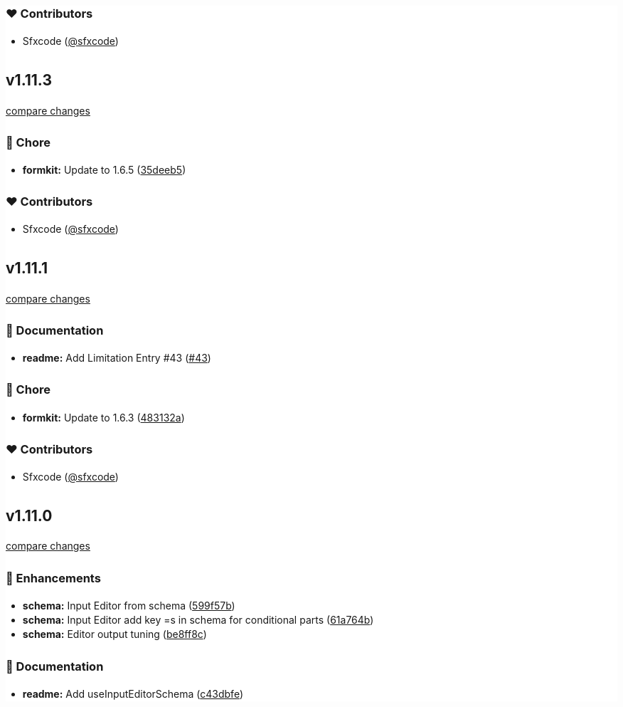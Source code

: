 ### ❤️ Contributors

- Sfxcode ([@sfxcode](http://github.com/sfxcode))

## v1.11.3

[compare changes](https://github.com/sfxcode/formkit-primevue/compare/v1.11.1...v1.11.3)

### 🏡 Chore

- **formkit:** Update to 1.6.5 ([35deeb5](https://github.com/sfxcode/formkit-primevue/commit/35deeb5))

### ❤️ Contributors

- Sfxcode ([@sfxcode](http://github.com/sfxcode))

## v1.11.1

[compare changes](https://github.com/sfxcode/formkit-primevue/compare/v1.11.0...v1.11.1)

### 📖 Documentation

- **readme:** Add Limitation Entry #43 ([#43](https://github.com/sfxcode/formkit-primevue/issues/43))

### 🏡 Chore

- **formkit:** Update to 1.6.3 ([483132a](https://github.com/sfxcode/formkit-primevue/commit/483132a))

### ❤️ Contributors

- Sfxcode ([@sfxcode](http://github.com/sfxcode))

## v1.11.0

[compare changes](https://github.com/sfxcode/formkit-primevue/compare/v1.10.1...v1.11.0)

### 🚀 Enhancements

- **schema:** Input Editor from schema ([599f57b](https://github.com/sfxcode/formkit-primevue/commit/599f57b))
- **schema:** Input Editor add key =s in schema for conditional parts ([61a764b](https://github.com/sfxcode/formkit-primevue/commit/61a764b))
- **schema:** Editor output tuning ([be8ff8c](https://github.com/sfxcode/formkit-primevue/commit/be8ff8c))

### 📖 Documentation

- **readme:** Add useInputEditorSchema ([c43dbfe](https://github.com/sfxcode/formkit-primevue/commit/c43dbfe))
